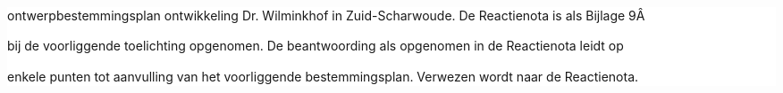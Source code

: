 ontwerpbestemmingsplan ontwikkeling Dr. Wilminkhof in Zuid\-Scharwoude. De Reactienota is als Bijlage 9Â

bij de voorliggende toelichting opgenomen. De beantwoording als opgenomen in de Reactienota leidt op

enkele punten tot aanvulling van het voorliggende bestemmingsplan. Verwezen wordt naar de Reactienota.